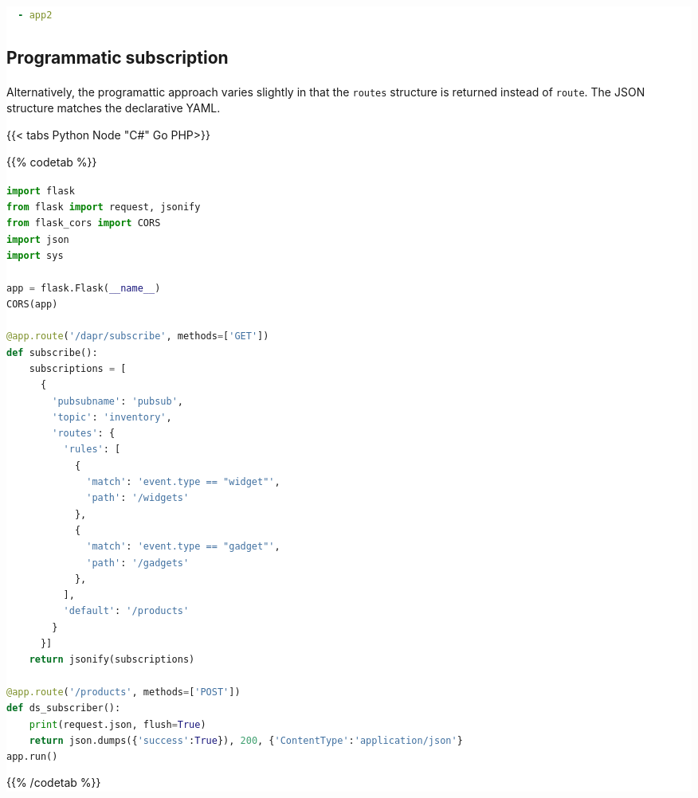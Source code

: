 ```yaml
  - app2
```

## Programmatic subscription

Alternatively, the programattic approach varies slightly in that the `routes` structure is returned instead of `route`. The JSON structure matches the declarative YAML.

{{< tabs Python Node "C#" Go PHP>}}

{{% codetab %}}
```python
import flask
from flask import request, jsonify
from flask_cors import CORS
import json
import sys

app = flask.Flask(__name__)
CORS(app)

@app.route('/dapr/subscribe', methods=['GET'])
def subscribe():
    subscriptions = [
      {
        'pubsubname': 'pubsub',
        'topic': 'inventory',
        'routes': {
          'rules': [
            {
              'match': 'event.type == "widget"',
              'path': '/widgets'
            },
            {
              'match': 'event.type == "gadget"',
              'path': '/gadgets'
            },
          ],
          'default': '/products'
        }
      }]
    return jsonify(subscriptions)

@app.route('/products', methods=['POST'])
def ds_subscriber():
    print(request.json, flush=True)
    return json.dumps({'success':True}), 200, {'ContentType':'application/json'}
app.run()
```

{{% /codetab %}}
